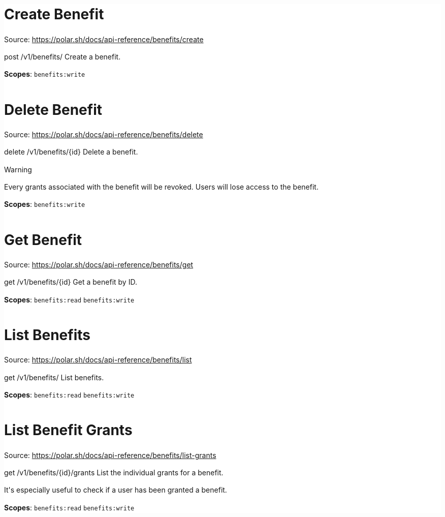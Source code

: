 # Create Benefit
Source: https://polar.sh/docs/api-reference/benefits/create

post /v1/benefits/
Create a benefit.

**Scopes**: `benefits:write`



# Delete Benefit
Source: https://polar.sh/docs/api-reference/benefits/delete

delete /v1/benefits/{id}
Delete a benefit.

> [!WARNING]
> Every grants associated with the benefit will be revoked.
> Users will lose access to the benefit.

**Scopes**: `benefits:write`



# Get Benefit
Source: https://polar.sh/docs/api-reference/benefits/get

get /v1/benefits/{id}
Get a benefit by ID.

**Scopes**: `benefits:read` `benefits:write`



# List Benefits
Source: https://polar.sh/docs/api-reference/benefits/list

get /v1/benefits/
List benefits.

**Scopes**: `benefits:read` `benefits:write`



# List Benefit Grants
Source: https://polar.sh/docs/api-reference/benefits/list-grants

get /v1/benefits/{id}/grants
List the individual grants for a benefit.

It's especially useful to check if a user has been granted a benefit.

**Scopes**: `benefits:read` `benefits:write`
